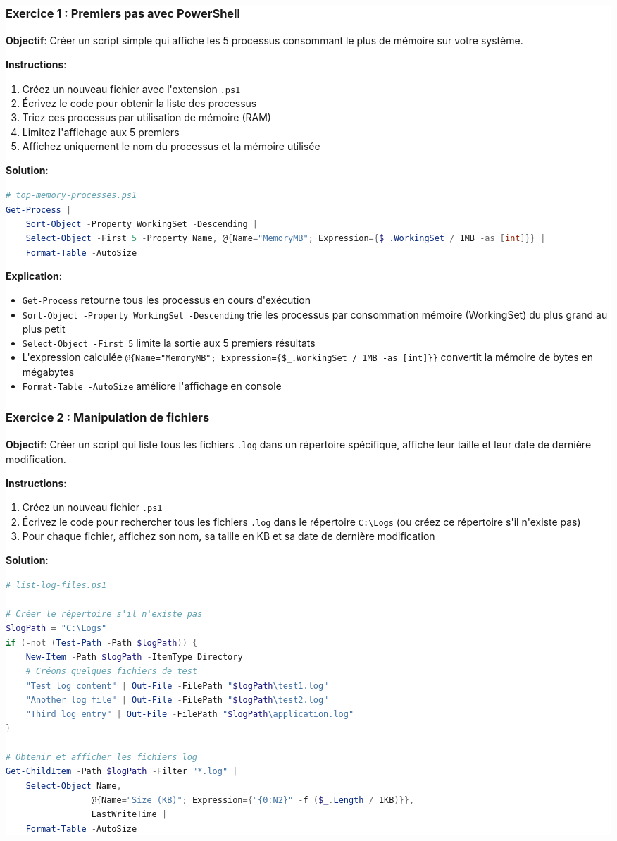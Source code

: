 ### Exercice 1 : Premiers pas avec PowerShell

**Objectif**: Créer un script simple qui affiche les 5 processus consommant le plus de mémoire sur votre système.

**Instructions**:
1. Créez un nouveau fichier avec l'extension `.ps1`
2. Écrivez le code pour obtenir la liste des processus
3. Triez ces processus par utilisation de mémoire (RAM)
4. Limitez l'affichage aux 5 premiers
5. Affichez uniquement le nom du processus et la mémoire utilisée

**Solution**:
```powershell
# top-memory-processes.ps1
Get-Process |
    Sort-Object -Property WorkingSet -Descending |
    Select-Object -First 5 -Property Name, @{Name="MemoryMB"; Expression={$_.WorkingSet / 1MB -as [int]}} |
    Format-Table -AutoSize
```

**Explication**:
- `Get-Process` retourne tous les processus en cours d'exécution
- `Sort-Object -Property WorkingSet -Descending` trie les processus par consommation mémoire (WorkingSet) du plus grand au plus petit
- `Select-Object -First 5` limite la sortie aux 5 premiers résultats
- L'expression calculée `@{Name="MemoryMB"; Expression={$_.WorkingSet / 1MB -as [int]}}` convertit la mémoire de bytes en mégabytes
- `Format-Table -AutoSize` améliore l'affichage en console

### Exercice 2 : Manipulation de fichiers

**Objectif**: Créer un script qui liste tous les fichiers `.log` dans un répertoire spécifique, affiche leur taille et leur date de dernière modification.

**Instructions**:
1. Créez un nouveau fichier `.ps1`
2. Écrivez le code pour rechercher tous les fichiers `.log` dans le répertoire `C:\Logs` (ou créez ce répertoire s'il n'existe pas)
3. Pour chaque fichier, affichez son nom, sa taille en KB et sa date de dernière modification

**Solution**:
```powershell
# list-log-files.ps1

# Créer le répertoire s'il n'existe pas
$logPath = "C:\Logs"
if (-not (Test-Path -Path $logPath)) {
    New-Item -Path $logPath -ItemType Directory
    # Créons quelques fichiers de test
    "Test log content" | Out-File -FilePath "$logPath\test1.log"
    "Another log file" | Out-File -FilePath "$logPath\test2.log"
    "Third log entry" | Out-File -FilePath "$logPath\application.log"
}

# Obtenir et afficher les fichiers log
Get-ChildItem -Path $logPath -Filter "*.log" |
    Select-Object Name,
                 @{Name="Size (KB)"; Expression={"{0:N2}" -f ($_.Length / 1KB)}},
                 LastWriteTime |
    Format-Table -AutoSize
```
